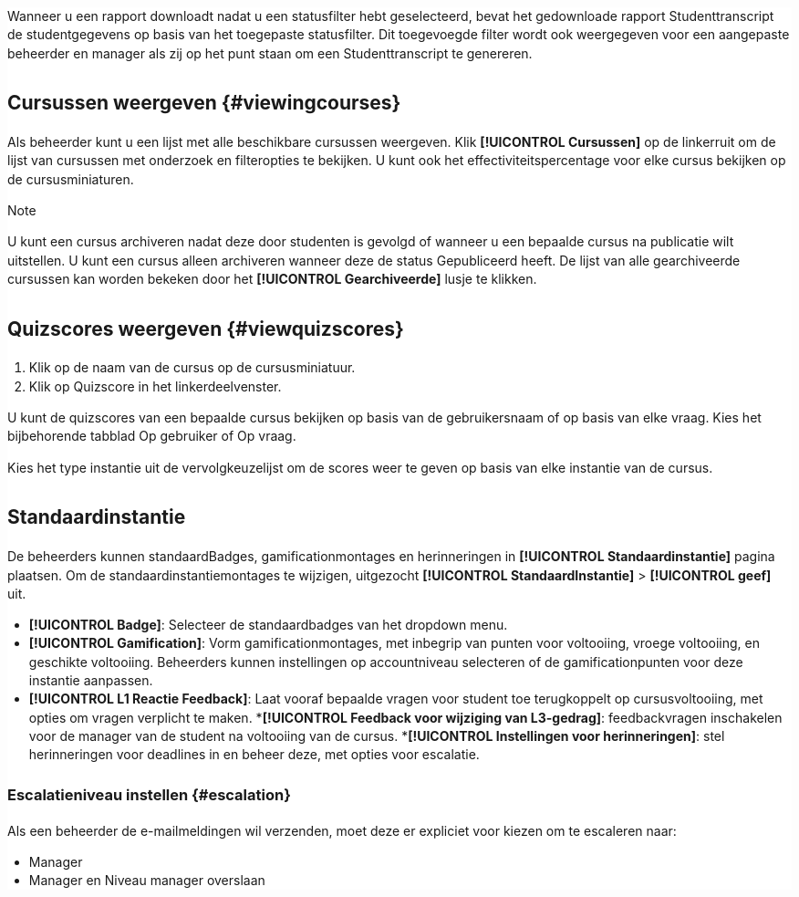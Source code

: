 Wanneer u een rapport downloadt nadat u een statusfilter hebt geselecteerd, bevat het gedownloade rapport Studenttranscript de studentgegevens op basis van het toegepaste statusfilter. Dit toegevoegde filter wordt ook weergegeven voor een aangepaste beheerder en manager als zij op het punt staan om een Studenttranscript te genereren.

## Cursussen weergeven {#viewingcourses}

Als beheerder kunt u een lijst met alle beschikbare cursussen weergeven.   Klik **[!UICONTROL Cursussen]** op de linkerruit om de lijst van cursussen met onderzoek en filteropties te bekijken. U kunt ook het effectiviteitspercentage voor elke cursus bekijken op de cursusminiaturen.

>[!NOTE]
>
>U kunt een cursus archiveren nadat deze door studenten is gevolgd of wanneer u een bepaalde cursus na publicatie wilt uitstellen. U kunt een cursus alleen archiveren wanneer deze de status Gepubliceerd heeft. De lijst van alle gearchiveerde cursussen kan worden bekeken door het **[!UICONTROL Gearchiveerde]** lusje te klikken.

## Quizscores weergeven {#viewquizscores}

1. Klik op de naam van de cursus op de cursusminiatuur.
1. Klik op Quizscore in het linkerdeelvenster.

U kunt de quizscores van een bepaalde cursus bekijken op basis van de gebruikersnaam of op basis van elke vraag. Kies het bijbehorende tabblad Op gebruiker of Op vraag.

Kies het type instantie uit de vervolgkeuzelijst om de scores weer te geven op basis van elke instantie van de cursus.

## Standaardinstantie

De beheerders kunnen standaardBadges, gamificationmontages en herinneringen in **[!UICONTROL Standaardinstantie]** pagina plaatsen. Om de standaardinstantiemontages te wijzigen, uitgezocht **[!UICONTROL StandaardInstantie]** > **[!UICONTROL geef]** uit.

* **[!UICONTROL Badge]**: Selecteer de standaardbadges van het dropdown menu.
* **[!UICONTROL Gamification]**: Vorm gamificationmontages, met inbegrip van punten voor voltooiing, vroege voltooiing, en geschikte voltooiing. Beheerders kunnen instellingen op accountniveau selecteren of de gamificationpunten voor deze instantie aanpassen.
* **[!UICONTROL L1 Reactie Feedback]**: Laat vooraf bepaalde vragen voor student toe terugkoppelt op cursusvoltooiing, met opties om vragen verplicht te maken.
***[!UICONTROL Feedback voor wijziging van L3-gedrag]**: feedbackvragen inschakelen voor de manager van de student na voltooiing van de cursus.
***[!UICONTROL Instellingen voor herinneringen]**: stel herinneringen voor deadlines in en beheer deze, met opties voor escalatie.

### Escalatieniveau instellen {#escalation}

Als een beheerder de e-mailmeldingen wil verzenden, moet deze er expliciet voor kiezen om te escaleren naar:

* Manager
* Manager en Niveau manager overslaan
